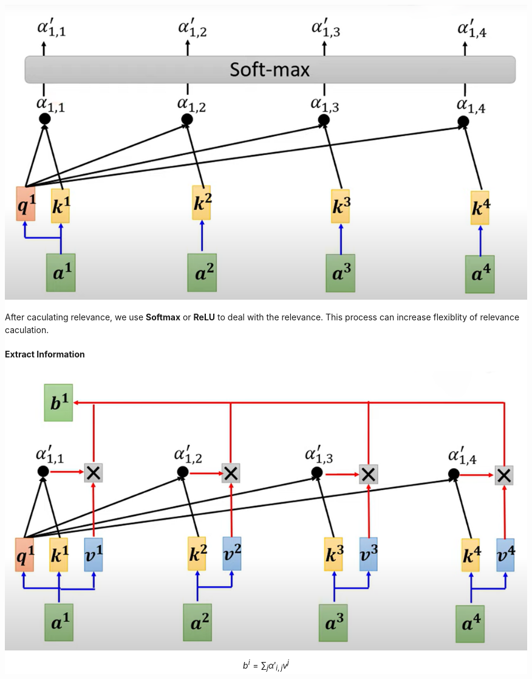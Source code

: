 ![](./figures/relavance.png)

After caculating relevance, we use **Softmax** or **ReLU** to deal with the relevance. This process can increase flexiblity of relevance caculation. 

#### Extract Information
![](./figures/extract.png)
$$
b^i = \sum_{j}\alpha'_{i, j}v^j
$$
